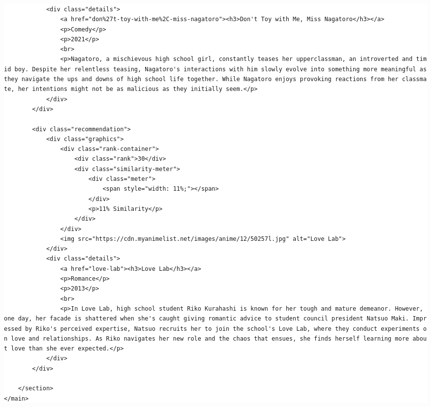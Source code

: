                 <div class="details">
                    <a href="don%27t-toy-with-me%2C-miss-nagatoro"><h3>Don't Toy with Me, Miss Nagatoro</h3></a>
                    <p>Comedy</p>
                    <p>2021</p>
                    <br>
                    <p>Nagatoro, a mischievous high school girl, constantly teases her upperclassman, an introverted and timid boy. Despite her relentless teasing, Nagatoro's interactions with him slowly evolve into something more meaningful as they navigate the ups and downs of high school life together. While Nagatoro enjoys provoking reactions from her classmate, her intentions might not be as malicious as they initially seem.</p>
                </div>
            </div>

            <div class="recommendation">
                <div class="graphics">
                    <div class="rank-container">
                        <div class="rank">30</div>
                        <div class="similarity-meter">
                            <div class="meter">
                                <span style="width: 11%;"></span>
                            </div>
                            <p>11% Similarity</p>
                        </div>
                    </div>
                    <img src="https://cdn.myanimelist.net/images/anime/12/50257l.jpg" alt="Love Lab">
                </div>
                <div class="details">
                    <a href="love-lab"><h3>Love Lab</h3></a>
                    <p>Romance</p>
                    <p>2013</p>
                    <br>
                    <p>In Love Lab, high school student Riko Kurahashi is known for her tough and mature demeanor. However, one day, her facade is shattered when she's caught giving romantic advice to student council president Natsuo Maki. Impressed by Riko's perceived expertise, Natsuo recruits her to join the school's Love Lab, where they conduct experiments on love and relationships. As Riko navigates her new role and the chaos that ensues, she finds herself learning more about love than she ever expected.</p>
                </div>
            </div>

        </section>
    </main>
</body>
</html>
